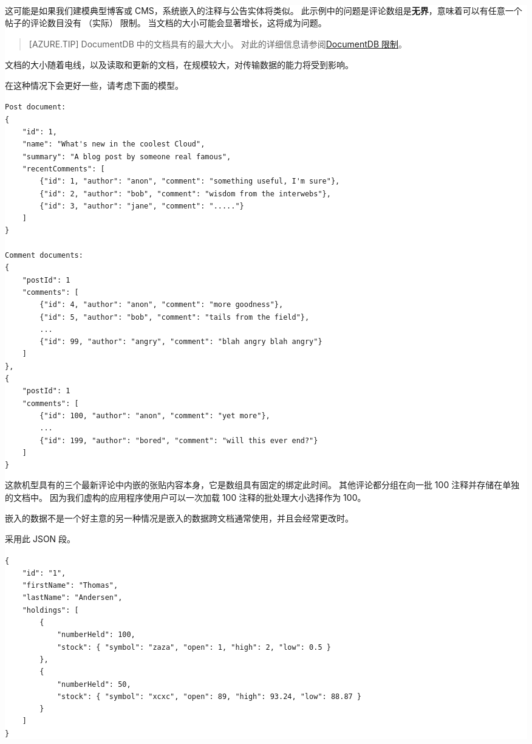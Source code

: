 这可能是如果我们建模典型博客或 CMS，系统嵌入的注释与公告实体将类似。 此示例中的问题是评论数组是**无界**，意味着可以有任意一个帖子的评论数目没有 （实际） 限制。 当文档的大小可能会显著增长，这将成为问题。

> [AZURE.TIP] DocumentDB 中的文档具有的最大大小。 对此的详细信息请参阅[DocumentDB 限制](documentdb-limits.md)。

文档的大小随着电线，以及读取和更新的文档，在规模较大，对传输数据的能力将受到影响。

在这种情况下会更好一些，请考虑下面的模型。
        
    Post document:
    {
        "id": 1,
        "name": "What's new in the coolest Cloud",
        "summary": "A blog post by someone real famous",
        "recentComments": [
            {"id": 1, "author": "anon", "comment": "something useful, I'm sure"},
            {"id": 2, "author": "bob", "comment": "wisdom from the interwebs"},
            {"id": 3, "author": "jane", "comment": "....."}
        ]
    }

    Comment documents:
    {
        "postId": 1
        "comments": [
            {"id": 4, "author": "anon", "comment": "more goodness"},
            {"id": 5, "author": "bob", "comment": "tails from the field"},
            ...
            {"id": 99, "author": "angry", "comment": "blah angry blah angry"}
        ]
    },
    {
        "postId": 1
        "comments": [
            {"id": 100, "author": "anon", "comment": "yet more"},
            ...
            {"id": 199, "author": "bored", "comment": "will this ever end?"}
        ]
    }

这款机型具有的三个最新评论中内嵌的张贴内容本身，它是数组具有固定的绑定此时间。 其他评论都分组在向一批 100 注释并存储在单独的文档中。 因为我们虚构的应用程序使用户可以一次加载 100 注释的批处理大小选择作为 100。  

嵌入的数据不是一个好主意的另一种情况是嵌入的数据跨文档通常使用，并且会经常更改时。 

采用此 JSON 段。

    {
        "id": "1",
        "firstName": "Thomas",
        "lastName": "Andersen",
        "holdings": [
            {
                "numberHeld": 100,
                "stock": { "symbol": "zaza", "open": 1, "high": 2, "low": 0.5 }
            },
            {
                "numberHeld": 50,
                "stock": { "symbol": "xcxc", "open": 89, "high": 93.24, "low": 88.87 }
            }
        ]
    }
